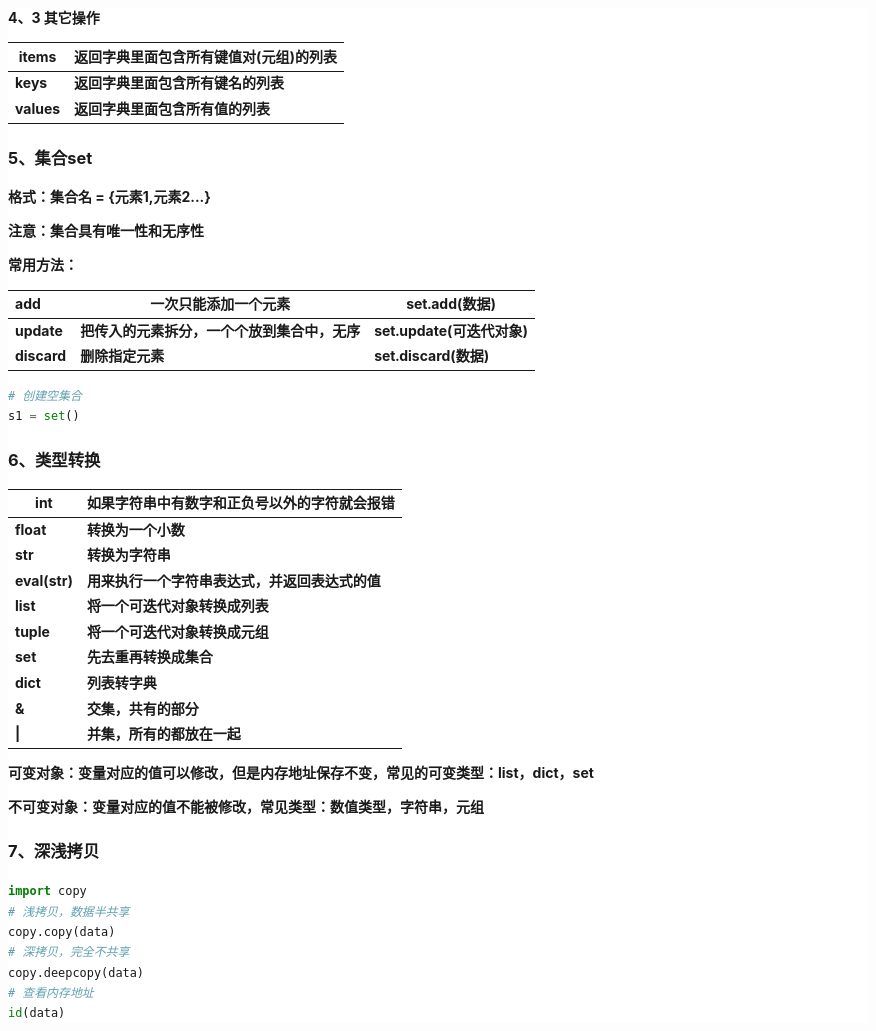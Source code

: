 **4、3 其它操作**

| **items**  | **返回字典里面包含所有键值对(元组)的列表** |
| ---------- | ------------------------------------------ |
| **keys**   | **返回字典里面包含所有键名的列表**         |
| **values** | **返回字典里面包含所有值的列表**           |

### 5、集合set

**格式：集合名 = {元素1,元素2...}**

**注意：集合具有唯一性和无序性**

**常用方法：**

| **add**     | **一次只能添加一个元素**                     | set.add(数据)              |
| :---------- | -------------------------------------------- | -------------------------- |
| **update**  | **把传入的元素拆分，一个个放到集合中，无序** | **set.update(可迭代对象)** |
| **discard** | **删除指定元素**                             | **set.discard(数据)**      |

```python
# 创建空集合
s1 = set()
```

### **6、类型转换**

| **int**       | **如果字符串中有数字和正负号以外的字符就会报错** |
| ------------- | ------------------------------------------------ |
| **float**     | **转换为一个小数**                               |
| **str**       | **转换为字符串**                                 |
| **eval(str)** | **用来执行一个字符串表达式，并返回表达式的值**   |
| **list**      | **将一个可迭代对象转换成列表**                   |
| **tuple**     | **将一个可迭代对象转换成元组**                   |
| **set**       | **先去重再转换成集合**                           |
| **dict**      | **列表转字典**                                   |
| **&**         | **交集，共有的部分**                             |
| **\|**        | **并集，所有的都放在一起**                       |

**可变对象：变量对应的值可以修改，但是内存地址保存不变，常见的可变类型：list，dict，set**

**不可变对象：变量对应的值不能被修改，常见类型：数值类型，字符串，元组**

### **7、深浅拷贝**

```python
import copy
# 浅拷贝，数据半共享
copy.copy(data)
# 深拷贝，完全不共享
copy.deepcopy(data) 
# 查看内存地址
id(data)
```
